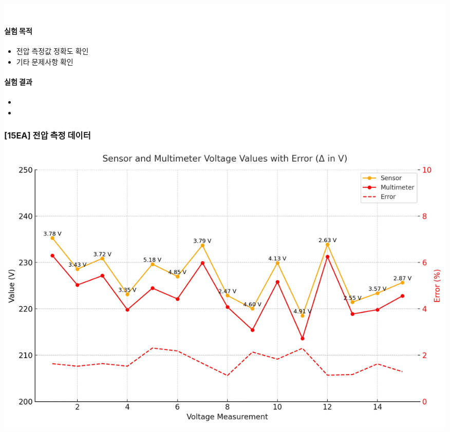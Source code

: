 <h3 class="slowup" style="--order: 2.2"> <span style="color: #fff;">⚡ <span class="blue">전압, 전류 측정 테스트</span></span></h3>

<h4 class="slowup" style="--order: 2.7">실험 목적</h4>
<ul>
    <li class="slowup" style="--order: 2.9">전압 측정값 정확도 확인</li>
    <li class="slowup" style="--order: 3.1">기타 문제사항 확인</li>
</ul>

<h4 class="slowup" style="--order: 3.6">실험 결과</h4>
<ul>
    <li class="slowup" style="--order: 3.8"><span style="color: #fff;">✅ 측정 <span class="green">성공</span></span></li>
    <li class="slowup" style="--order: 4"><span style="color: #fff;">⚠️ 2~5V <span class="red">오차 발생</span></span></li>
</ul>

</div>

<div class="image-wrapper">
    <div class="image-container" >
        <div class="image-container__header">
            <h3>[15EA] 전압 측정 데이터</h3>
        </div>
        <div class="image-container__image">
            <img src="./reimg/voltage.webp">
        </div>
    </div>
</div>
